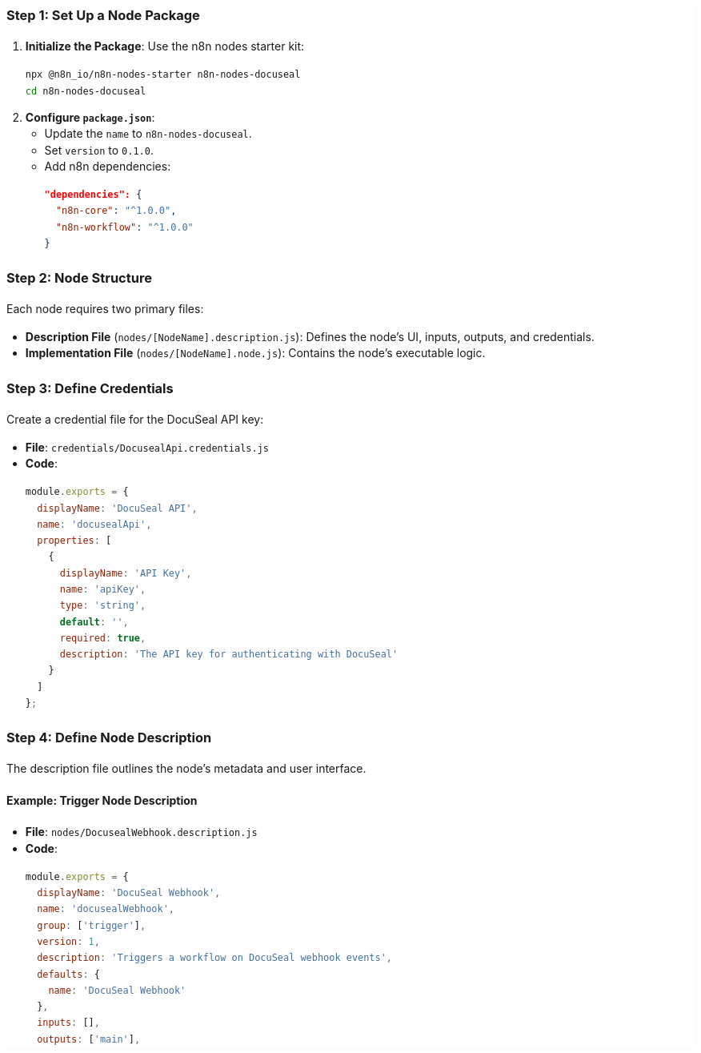 ### Step 1: Set Up a Node Package
1. **Initialize the Package**:
   Use the n8n nodes starter kit:
   ```bash
   npx @n8n_io/n8n-nodes-starter n8n-nodes-docuseal
   cd n8n-nodes-docuseal
   ```
2. **Configure `package.json`**:
   - Update the `name` to `n8n-nodes-docuseal`.
   - Set `version` to `0.1.0`.
   - Add n8n dependencies:
     ```json
     "dependencies": {
       "n8n-core": "^1.0.0",
       "n8n-workflow": "^1.0.0"
     }
     ```

### Step 2: Node Structure
Each node requires two primary files:
- **Description File** (`nodes/[NodeName].description.js`): Defines the node’s UI, inputs, outputs, and credentials.
- **Implementation File** (`nodes/[NodeName].node.js`): Contains the node’s executable logic.

### Step 3: Define Credentials
Create a credential file for the DocuSeal API key:
- **File**: `credentials/DocusealApi.credentials.js`
- **Code**:
  ```javascript
  module.exports = {
    displayName: 'DocuSeal API',
    name: 'docusealApi',
    properties: [
      {
        displayName: 'API Key',
        name: 'apiKey',
        type: 'string',
        default: '',
        required: true,
        description: 'The API key for authenticating with DocuSeal'
      }
    ]
  };
  ```

### Step 4: Define Node Description
The description file outlines the node’s metadata and user interface.

#### Example: Trigger Node Description
- **File**: `nodes/DocusealWebhook.description.js`
- **Code**:
  ```javascript
  module.exports = {
    displayName: 'DocuSeal Webhook',
    name: 'docusealWebhook',
    group: ['trigger'],
    version: 1,
    description: 'Triggers a workflow on DocuSeal webhook events',
    defaults: {
      name: 'DocuSeal Webhook'
    },
    inputs: [],
    outputs: ['main'],
  ```